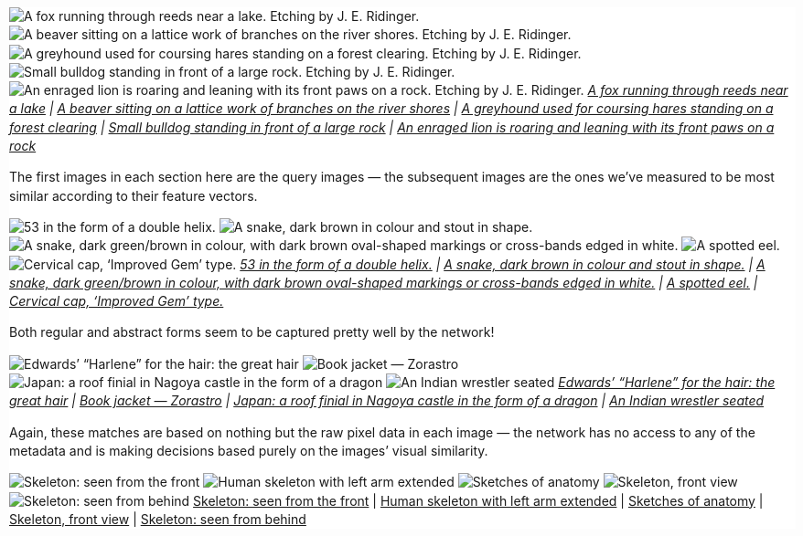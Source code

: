 ![A fox running through reeds near a lake. Etching by J. E. Ridinger.](https://iiif.wellcomecollection.org/image/V0021056EL.jpg/full/full/0/default.jpg)
![A beaver sitting on a lattice work of branches on the river shores. Etching by J. E. Ridinger.](https://iiif.wellcomecollection.org/image/V0021069.jpg/full/full/0/default.jpg)
![A greyhound used for coursing hares standing on a forest clearing. Etching by J. E. Ridinger.](https://iiif.wellcomecollection.org/image/V0021042EL.jpg/full/full/0/default.jpg)
![Small bulldog standing in front of a large rock. Etching by J. E. Ridinger.](https://iiif.wellcomecollection.org/image/V0021036ER.jpg/full/full/0/default.jpg)
![An enraged lion is roaring and leaning with its front paws on a rock. Etching by J. E. Ridinger.](https://iiif.wellcomecollection.org/image/V0021051ER.jpg/full/full/0/default.jpg)
_[A fox running through reeds near a lake](https://wellcomecollection.org/works/wkbsmkxj) | [A beaver sitting on a lattice work of branches on the river shores](https://wellcomecollection.org/works/jqygh5zs) | [A greyhound used for coursing hares standing on a forest clearing](https://wellcomecollection.org/works/frup56pv) | [Small bulldog standing in front of a large rock](https://wellcomecollection.org/works/qmq2n7jd) | [An enraged lion is roaring and leaning with its front paws on a rock](https://wellcomecollection.org/works/gmnpbrfs)_

The first images in each section here are the query images — the subsequent images are the ones we’ve measured to be most similar according to their feature vectors.

![53 in the form of a double helix.](https://iiif.wellcomecollection.org/image/B0004904.jpg/full/full/0/default.jpg)
![A snake, dark brown in colour and stout in shape.](https://iiif.wellcomecollection.org/image/V0023387.jpg/full/full/0/default.jpg)
![A snake, dark green/brown in colour, with dark brown oval-shaped markings or cross-bands edged in white.](https://iiif.wellcomecollection.org/image/V0023408.jpg/full/full/0/default.jpg)
![A spotted eel.](https://iiif.wellcomecollection.org/image/V0022070.jpg/full/full/0/default.jpg)
![Cervical cap, ‘Improved Gem’ type.](https://iiif.wellcomecollection.org/image/L0065286.jpg/full/full/0/default.jpg)
_[53 in the form of a double helix.](https://wellcomecollection.org/works/hg3eqrjd) | [A snake, dark brown in colour and stout in shape.](https://wellcomecollection.org/works/ck9t8pq7) | [A snake, dark green/brown in colour, with dark brown oval-shaped markings or cross-bands edged in white.](https://wellcomecollection.org/works/ey57cgyk) | [A spotted eel.](https://wellcomecollection.org/works/b22kvhud) | [Cervical cap, ‘Improved Gem’ type.](https://wellcomecollection.org/works/g27dnk3c)_

Both regular and abstract forms seem to be captured pretty well by the network!

![Edwards’ “Harlene” for the hair: the great hair](https://iiif.wellcomecollection.org/image/L0031645.jpg/full/full/0/default.jpg)
![Book jacket — Zorastro](https://iiif.wellcomecollection.org/image/L0043530.jpg/full/full/0/default.jpg)
![Japan: a roof finial in Nagoya castle in the form of a dragon](https://iiif.wellcomecollection.org/image/V0047438.jpg/full/full/0/default.jpg)
![An Indian wrestler seated](https://iiif.wellcomecollection.org/image/L0041027.jpg/full/full/0/default.jpg)
_[Edwards’ “Harlene” for the hair: the great hair](https://wellcomecollection.org/works/pax824ry) | [Book jacket — Zorastro](https://wellcomecollection.org/works/ztj53jzf) | [Japan: a roof finial in Nagoya castle in the form of a dragon](https://wellcomecollection.org/works/x75y4cdb) | [An Indian wrestler seated](https://wellcomecollection.org/works/wvezezey)_

Again, these matches are based on nothing but the raw pixel data in each image — the network has no access to any of the metadata and is making decisions based purely on the images’ visual similarity.

![Skeleton: seen from the front](https://iiif.wellcomecollection.org/image/V0007938EL.jpg/full/full/0/default.jpg)
![Human skeleton with left arm extended](https://iiif.wellcomecollection.org/image/V0008045.jpg/full/full/0/default.jpg)
![Sketches of anatomy](https://iiif.wellcomecollection.org/image/L0011851.jpg/full/full/0/default.jpg)
![Skeleton, front view](https://iiif.wellcomecollection.org/image/V0008168.jpg/full/full/0/default.jpg)
![Skeleton: seen from behind](https://iiif.wellcomecollection.org/image/V0007939EL.jpg/full/full/0/default.jpg)
[Skeleton: seen from the front](https://wellcomecollection.org/works/vzqmu92e) | [Human skeleton with left arm extended](https://wellcomecollection.org/works/qwcrcssy) | [Sketches of anatomy](https://wellcomecollection.org/works/vasu72w2) | [Skeleton, front view](https://wellcomecollection.org/works/ry58kfpm) | [Skeleton: seen from behind](https://wellcomecollection.org/works/ubv8fjgb)
